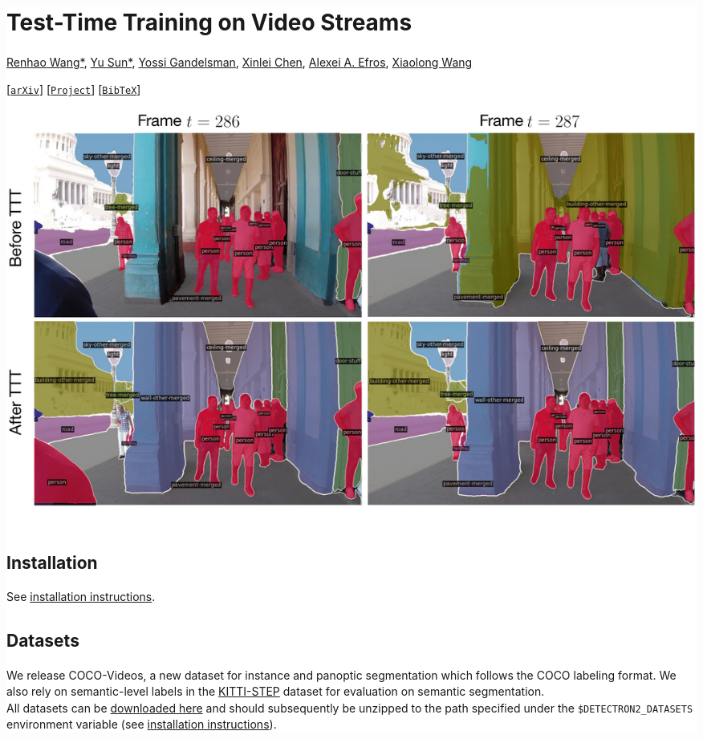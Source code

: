 # Test-Time Training on Video Streams

[Renhao Wang*](https://renwang435.github.io/), [Yu Sun*](https://yueatsprograms.github.io/), [Yossi Gandelsman](https://yossigandelsman.github.io/), [Xinlei Chen](https://xinleic.xyz/), [Alexei A. Efros](http://people.eecs.berkeley.edu/~efros/), [Xiaolong Wang](https://xiaolonw.github.io/)

[[`arXiv`](https://arxiv.org/abs/2307.05014)] [[`Project`](https://video-ttt.github.io/)] [[`BibTeX`](#Citing)]

<div align="center">
    <img src="assets/teaser.png" height="100%" width="100%">
</div>
<br>

## Installation
See [installation instructions](INSTALL.md).

## Datasets
We release COCO-Videos, a new dataset for instance and panoptic segmentation which follows the COCO labeling format. We also rely on semantic-level labels in the [KITTI-STEP](https://www.cvlibs.net/datasets/kitti/eval_step.php) dataset for evaluation on semantic segmentation.
<br>
All datasets can be [downloaded here](https://berkeley.box.com/s/8ieod46tjh4k2n1lyid6qhap9qsy947s) and should subsequently be unzipped to the path specified under the `$DETECTRON2_DATASETS` environment variable (see [installation instructions](INSTALL.md)).
